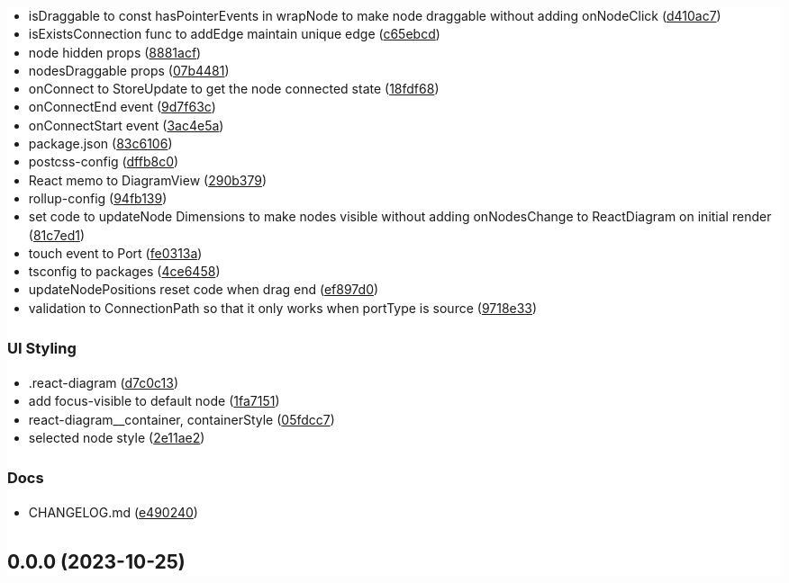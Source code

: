-  isDraggable to const hasPointerEvents in wrapNode to make node draggable without adding onNodeClick ([d410ac7](https://github.com/taehunlim/react-diagram/commit/d410ac73ce6693ef39c7d8ff53b9a6fe9249de61))
-  isExistsConnection func to addEdge maintain unique edge ([c65ebcd](https://github.com/taehunlim/react-diagram/commit/c65ebcdd38ff188ed0a49435652e1c18336b652f))
-  node hidden props ([8881acf](https://github.com/taehunlim/react-diagram/commit/8881acfad16e17fc72a0fd7e28f6849c2829bfc9))
-  nodesDraggable props ([07b4481](https://github.com/taehunlim/react-diagram/commit/07b448134f01ee30669e9c3da11bb44b2f66494e))
-  onConnect to StoreUpdate to get the node connected state ([18fdf68](https://github.com/taehunlim/react-diagram/commit/18fdf684482198c40358dbc173eb3d9d86e12def))
-  onConnectEnd event ([9d7f63c](https://github.com/taehunlim/react-diagram/commit/9d7f63cb9f39afc290404e6d2a3352c0e01ff5a8))
-  onConnectStart event ([3ac4e5a](https://github.com/taehunlim/react-diagram/commit/3ac4e5ab3c49aaf83479ce5e2d490bdc6951cc17))
-  package.json ([83c6106](https://github.com/taehunlim/react-diagram/commit/83c61068e59029113350962a20daf8e246d928d8))
-  postcss-config ([dffb8c0](https://github.com/taehunlim/react-diagram/commit/dffb8c00aeda6cc622eed2a01ac483e4f9554191))
-  React memo to DiagramView ([290b379](https://github.com/taehunlim/react-diagram/commit/290b3791b58d072d3f767d5bbcb70df1d399c9c5))
-  rollup-config ([94fb139](https://github.com/taehunlim/react-diagram/commit/94fb13911ee97421c7967a8347b1e9c6b421f86e))
-  set code to updateNode Dimensions to make nodes visible without adding onNodesChange to ReactDiagram on initial render ([81c7ed1](https://github.com/taehunlim/react-diagram/commit/81c7ed1e4091d81cae44c6b63e0dd56279576b33))
-  touch event to Port ([fe0313a](https://github.com/taehunlim/react-diagram/commit/fe0313a76e9ed73813c821aa8472f35f38c954cb))
-  tsconfig to packages ([4ce6458](https://github.com/taehunlim/react-diagram/commit/4ce64587bed1909ff25772a9da6db747ae737e0b))
-  updateNodePositions reset code when drag end ([ef897d0](https://github.com/taehunlim/react-diagram/commit/ef897d0a81dddbd04e2513ddccbcf2c0f176f3a3))
-  validation to ConnectionPath so that it only works when portType is source ([9718e33](https://github.com/taehunlim/react-diagram/commit/9718e33b46276aba1a1fd69ce78a16404b61c140))

### UI Styling

-  .react-diagram ([d7c0c13](https://github.com/taehunlim/react-diagram/commit/d7c0c132ec9bfee61487a1a9a8f8180aa31879a6))
-  add focus-visible to default node ([1fa7151](https://github.com/taehunlim/react-diagram/commit/1fa7151329fee298adbeb62f0405044c92f1bc87))
-  react-diagram\_\_container, containerStyle ([05fdcc7](https://github.com/taehunlim/react-diagram/commit/05fdcc7f0407106cdad0b0b9940922b8e44cb19d))
-  selected node style ([2e11ae2](https://github.com/taehunlim/react-diagram/commit/2e11ae2adf952cf51d1fb0fcb5925fedd673b783))

### Docs

-  CHANGELOG.md ([e490240](https://github.com/taehunlim/react-diagram/commit/e49024096a2f26ae9ea2e2886c4970e506e6f7c3))

## 0.0.0 (2023-10-25)
